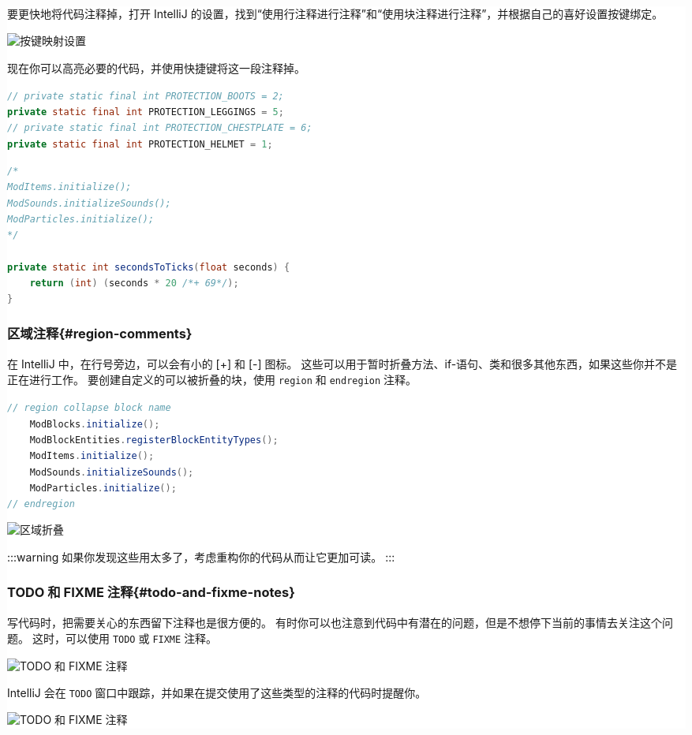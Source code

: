 要更快地将代码注释掉，打开 IntelliJ 的设置，找到“使用行注释进行注释”和“使用块注释进行注释”，并根据自己的喜好设置按键绑定。

![按键映射设置](/assets/develop/misc/using-the-ide/comments_01.png)

现在你可以高亮必要的代码，并使用快捷键将这一段注释掉。

```java
// private static final int PROTECTION_BOOTS = 2;
private static final int PROTECTION_LEGGINGS = 5;
// private static final int PROTECTION_CHESTPLATE = 6;
private static final int PROTECTION_HELMET = 1;
```

```java
/*
ModItems.initialize();
ModSounds.initializeSounds();
ModParticles.initialize();
*/

private static int secondsToTicks(float seconds) {
    return (int) (seconds * 20 /*+ 69*/);
}
```

### 区域注释{#region-comments}

在 IntelliJ 中，在行号旁边，可以会有小的 [+] 和 [-] 图标。 这些可以用于暂时折叠方法、if-语句、类和很多其他东西，如果这些你并不是正在进行工作。 要创建自定义的可以被折叠的块，使用 `region` 和 `endregion` 注释。

```java
// region collapse block name
    ModBlocks.initialize();
    ModBlockEntities.registerBlockEntityTypes();
    ModItems.initialize();
    ModSounds.initializeSounds();
    ModParticles.initialize();
// endregion
```

![区域折叠](/assets/develop/misc/using-the-ide/comments_02.png)

:::warning
如果你发现这些用太多了，考虑重构你的代码从而让它更加可读。
:::

### TODO 和 FIXME 注释{#todo-and-fixme-notes}

写代码时，把需要关心的东西留下注释也是很方便的。 有时你可以也注意到代码中有潜在的问题，但是不想停下当前的事情去关注这个问题。 这时，可以使用 `TODO` 或 `FIXME` 注释。

![TODO 和 FIXME 注释](/assets/develop/misc/using-the-ide/comments_03.png)

IntelliJ 会在 `TODO` 窗口中跟踪，并如果在提交使用了这些类型的注释的代码时提醒你。

![TODO 和 FIXME 注释](/assets/develop/misc/using-the-ide/comments_04.png)

